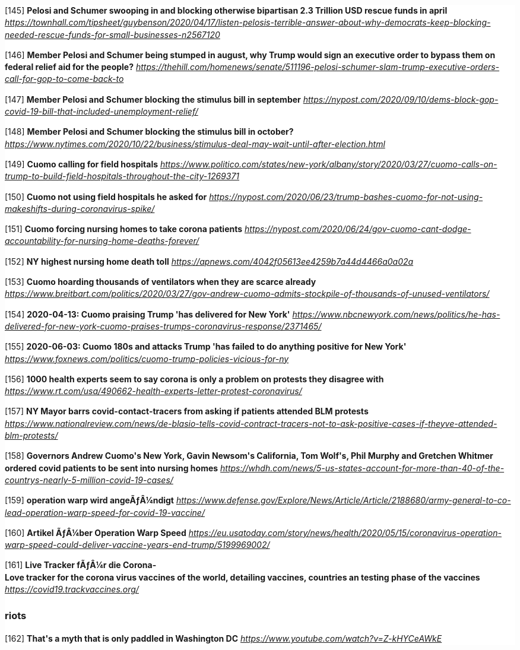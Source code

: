 [145] **Pelosi and Schumer swooping in and blocking otherwise bipartisan 2.3 Trillion  USD rescue funds in april** *https://townhall.com/tipsheet/guybenson/2020/04/17/listen-pelosis-terrible-answer-about-why-democrats-keep-blocking-needed-rescue-funds-for-small-businesses-n2567120*

[146] **Member Pelosi and Schumer being stumped in august, why Trump would sign an executive order to bypass them on federal relief aid for the people?** *https://thehill.com/homenews/senate/511196-pelosi-schumer-slam-trump-executive-orders-call-for-gop-to-come-back-to*

[147] **Member Pelosi and Schumer blocking the stimulus bill in september** *https://nypost.com/2020/09/10/dems-block-gop-covid-19-bill-that-included-unemployment-relief/*

[148] **Member Pelosi and Schumer blocking the stimulus bill in october?** *https://www.nytimes.com/2020/10/22/business/stimulus-deal-may-wait-until-after-election.html*

[149] **Cuomo calling for field hospitals** *https://www.politico.com/states/new-york/albany/story/2020/03/27/cuomo-calls-on-trump-to-build-field-hospitals-throughout-the-city-1269371*

[150] **Cuomo not using field hospitals he asked for** *https://nypost.com/2020/06/23/trump-bashes-cuomo-for-not-using-makeshifts-during-coronavirus-spike/*

[151] **Cuomo forcing nursing homes to take corona patients** *https://nypost.com/2020/06/24/gov-cuomo-cant-dodge-accountability-for-nursing-home-deaths-forever/*

[152] **NY highest nursing home death toll** *https://apnews.com/4042f05613ee4259b7a44d4466a0a02a*

[153] **Cuomo hoarding thousands of ventilators when they are scarce already** *https://www.breitbart.com/politics/2020/03/27/gov-andrew-cuomo-admits-stockpile-of-thousands-of-unused-ventilators/*

[154] **2020-04-13: Cuomo praising Trump 'has delivered for New York'** *https://www.nbcnewyork.com/news/politics/he-has-delivered-for-new-york-cuomo-praises-trumps-coronavirus-response/2371465/*

[155] **2020-06-03: Cuomo 180s and attacks Trump 'has failed to do anything positive for New York'** *https://www.foxnews.com/politics/cuomo-trump-policies-vicious-for-ny*

[156] **1000 health experts seem to say corona is only a problem on protests they disagree with** *https://www.rt.com/usa/490662-health-experts-letter-protest-coronavirus/*

[157] **NY Mayor barrs covid-contact-tracers from asking if patients attended BLM protests** *https://www.nationalreview.com/news/de-blasio-tells-covid-contract-tracers-not-to-ask-positive-cases-if-theyve-attended-blm-protests/*

[158] **Governors Andrew Cuomo's New York, Gavin Newsom's California, Tom Wolf's, Phil Murphy and Gretchen Whitmer ordered covid patients to be sent into nursing homes** *https://whdh.com/news/5-us-states-account-for-more-than-40-of-the-countrys-nearly-5-million-covid-19-cases/*

[159] **operation warp wird angeÃƒÂ¼ndigt** *https://www.defense.gov/Explore/News/Article/Article/2188680/army-general-to-co-lead-operation-warp-speed-for-covid-19-vaccine/*

[160] **Artikel ÃƒÂ¼ber Operation Warp Speed** *https://eu.usatoday.com/story/news/health/2020/05/15/coronavirus-operation-warp-speed-could-deliver-vaccine-years-end-trump/5199969002/*

[161] **Live Tracker fÃƒÂ¼r die Corona-                                                                  
	Love tracker for the corona virus vaccines of the world, detailing vaccines, countries an testing phase of the vaccines** *https://covid19.trackvaccines.org/*
### **riots**

[162] **That's a myth that is only paddled in Washington DC** *https://www.youtube.com/watch?v=Z-kHYCeAWkE*

